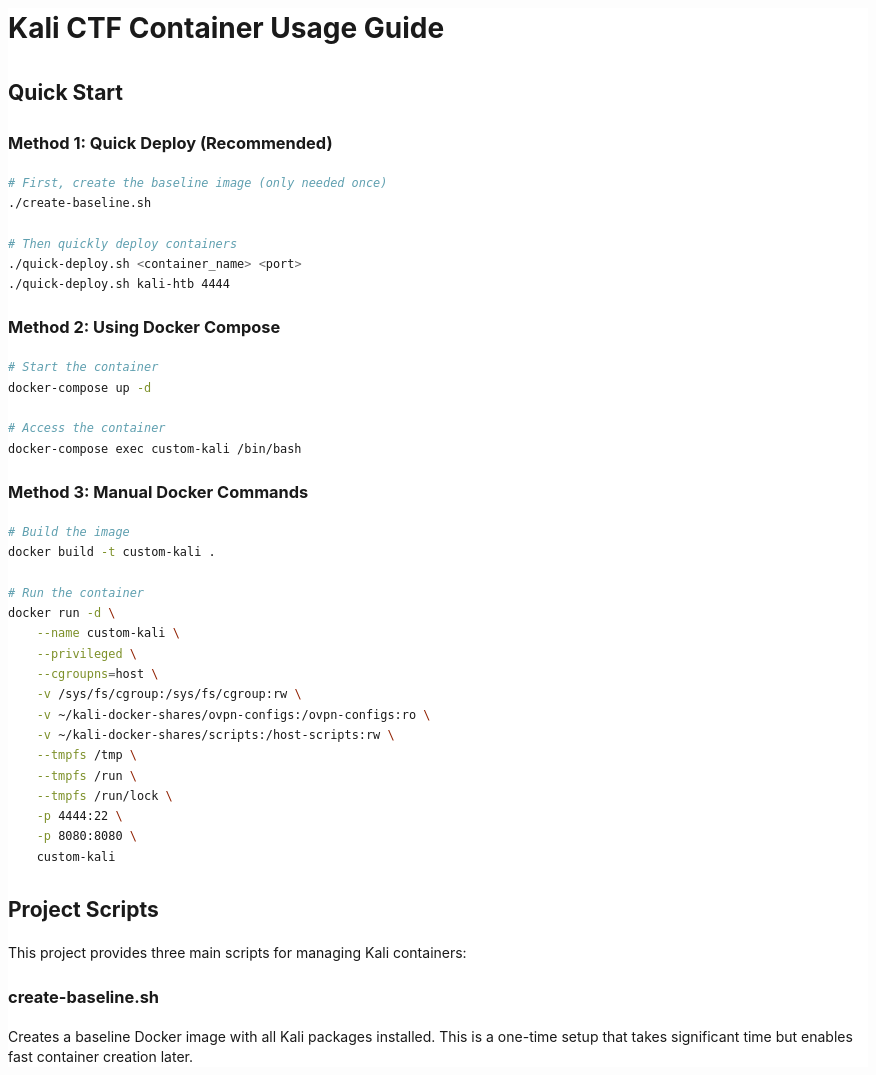 # Kali CTF Container Usage Guide

## Quick Start

### Method 1: Quick Deploy (Recommended)
```bash
# First, create the baseline image (only needed once)
./create-baseline.sh

# Then quickly deploy containers
./quick-deploy.sh <container_name> <port>
./quick-deploy.sh kali-htb 4444
```

### Method 2: Using Docker Compose
```bash
# Start the container
docker-compose up -d

# Access the container
docker-compose exec custom-kali /bin/bash
```

### Method 3: Manual Docker Commands
```bash
# Build the image
docker build -t custom-kali .

# Run the container
docker run -d \
    --name custom-kali \
    --privileged \
    --cgroupns=host \
    -v /sys/fs/cgroup:/sys/fs/cgroup:rw \
    -v ~/kali-docker-shares/ovpn-configs:/ovpn-configs:ro \
    -v ~/kali-docker-shares/scripts:/host-scripts:rw \
    --tmpfs /tmp \
    --tmpfs /run \
    --tmpfs /run/lock \
    -p 4444:22 \
    -p 8080:8080 \
    custom-kali
```

## Project Scripts

This project provides three main scripts for managing Kali containers:

### create-baseline.sh
Creates a baseline Docker image with all Kali packages installed. This is a one-time setup that takes significant time but enables fast container creation later.
